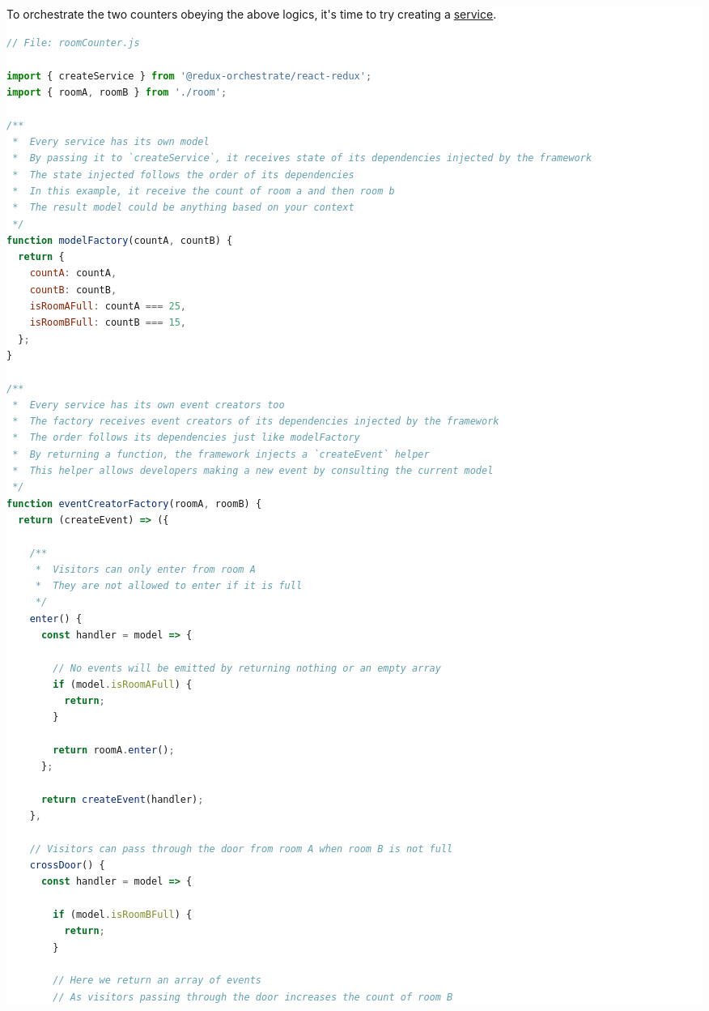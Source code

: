 To orchestrate the two counters obeying the above logics, it's time to try creating a [service](#service).

```js
// File: roomCounter.js

import { createService } from '@redux-orchestrate/react-redux';
import { roomA, roomB } from './room';

/**
 *  Every service has its own model
 *  By passing it to `createService`, it receives state of its dependencies injected by the framework
 *  The state injected follows the order of its dependencies
 *  In this example, it receive the count of room a and then room b
 *  The result model could be anything based on your context
 */
function modelFactory(countA, countB) {
  return {
    countA: countA,
    countB: countB,
    isRoomAFull: countA === 25,
    isRoomBFull: countB === 15,
  };
}

/**
 *  Every service has its own event creators too
 *  The factory receives event creators of its dependencies injected by the framework
 *  The order follows its dependencies just like modelFactory
 *  By returning a function, the framework injects a `createEvent` helper
 *  This helper allows developers making a new event by consulting the current model
 */
function eventCreatorFactory(roomA, roomB) {
  return (createEvent) => ({

    /**
     *  Visitors can only enter from room A
     *  They are not allowed to enter if it is full
     */
    enter() {
      const handler = model => {

        // No events will be emitted by returning nothing or an empty array
        if (model.isRoomAFull) {
          return;
        }

        return roomA.enter();
      };

      return createEvent(handler);
    },

    // Visitors can pass through the door from room A when room B is not full
    crossDoor() {
      const handler = model => {

        if (model.isRoomBFull) {
          return;
        }

        // Here we return an array of events
        // As visitors passing through the door increases the count of room B
```